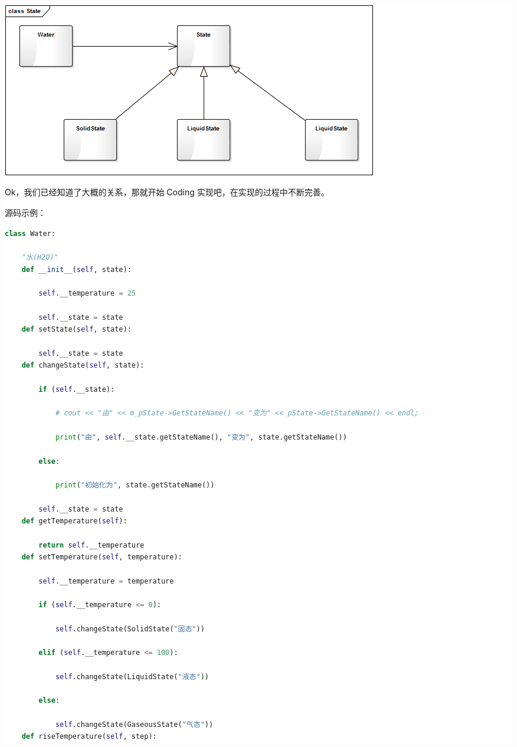 ![enter image description here](assets/b3878420-d5b1-11e7-8179-bbfbeabb6f9b.jpg)

Ok，我们已经知道了大概的关系，那就开始 Coding 实现吧，在实现的过程中不断完善。

源码示例：

```python
class Water:

    "水(H2O)"
    def __init__(self, state):

        self.__temperature = 25

        self.__state = state
    def setState(self, state):

        self.__state = state
    def changeState(self, state):

        if (self.__state):

            # cout << "由" << m_pState->GetStateName() << "变为" << pState->GetStateName() << endl;

            print("由", self.__state.getStateName(), "变为", state.getStateName())

        else:

            print("初始化为", state.getStateName())

        self.__state = state
    def getTemperature(self):

        return self.__temperature
    def setTemperature(self, temperature):

        self.__temperature = temperature

        if (self.__temperature <= 0):

            self.changeState(SolidState("固态"))

        elif (self.__temperature <= 100):

            self.changeState(LiquidState("液态"))

        else:

            self.changeState(GaseousState("气态"))
    def riseTemperature(self, step):
```